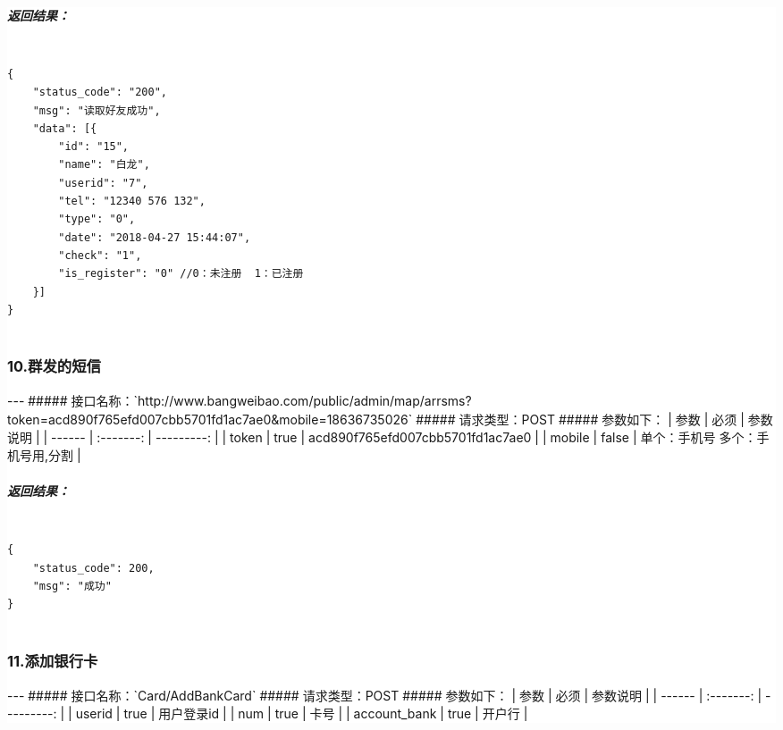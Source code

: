 
##### 返回结果：

<pre>
<code>
{
	"status_code": "200",
	"msg": "读取好友成功",
	"data": [{
		"id": "15",
		"name": "白龙",
		"userid": "7",
		"tel": "12340 576 132",
		"type": "0",
		"date": "2018-04-27 15:44:07",
		"check": "1",
		"is_register": "0" //0：未注册  1：已注册
	}]
}
</code>
</pre>





<h3 id="10">10.群发的短信</h3>
---
##### 接口名称：`http://www.bangweibao.com/public/admin/map/arrsms?token=acd890f765efd007cbb5701fd1ac7ae0&mobile=18636735026`
##### 请求类型：POST
##### 参数如下：
|         参数    |    必须    |    参数说明      |
|    ------     |    :-------:  |    ---------:   |
|    token    |    true    |    acd890f765efd007cbb5701fd1ac7ae0    |
|    mobile    |    false    |    单个：手机号    多个：手机号用,分割   |


##### 返回结果：
<pre>
<code>
{
	"status_code": 200,
	"msg": "成功"
}
</code>
</pre>






<h3 id="11">11.添加银行卡</h3>
---
##### 接口名称：`Card/AddBankCard`
##### 请求类型：POST
##### 参数如下：
|         参数    |    必须    |    参数说明      |
|    ------     |    :-------:  |    ---------:   |
|    userid    |    true    |    用户登录id   |
|    num    |    true    |    卡号   |
|    account_bank    |    true    |    开户行   |
